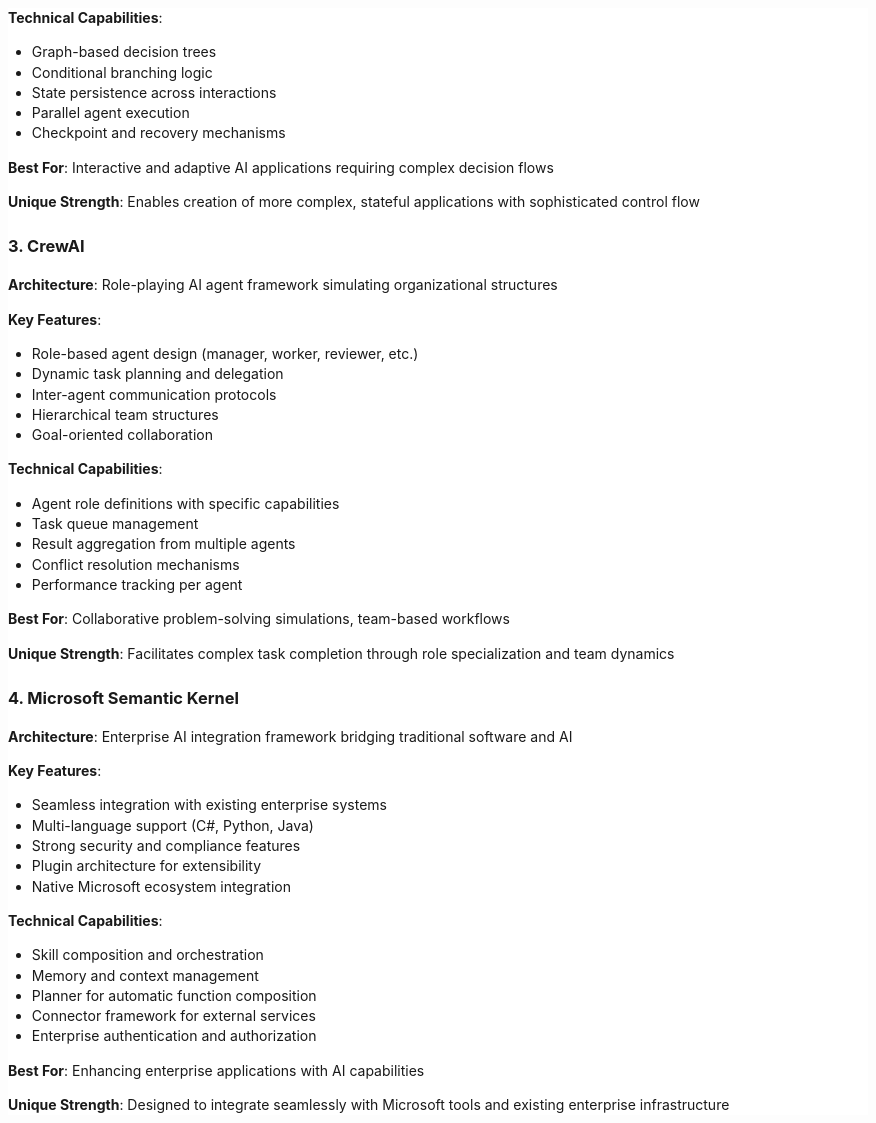 **Technical Capabilities**:
- Graph-based decision trees
- Conditional branching logic
- State persistence across interactions
- Parallel agent execution
- Checkpoint and recovery mechanisms

**Best For**: Interactive and adaptive AI applications requiring complex decision flows

**Unique Strength**: Enables creation of more complex, stateful applications with sophisticated control flow

### 3. CrewAI

**Architecture**: Role-playing AI agent framework simulating organizational structures

**Key Features**:
- Role-based agent design (manager, worker, reviewer, etc.)
- Dynamic task planning and delegation
- Inter-agent communication protocols
- Hierarchical team structures
- Goal-oriented collaboration

**Technical Capabilities**:
- Agent role definitions with specific capabilities
- Task queue management
- Result aggregation from multiple agents
- Conflict resolution mechanisms
- Performance tracking per agent

**Best For**: Collaborative problem-solving simulations, team-based workflows

**Unique Strength**: Facilitates complex task completion through role specialization and team dynamics

### 4. Microsoft Semantic Kernel

**Architecture**: Enterprise AI integration framework bridging traditional software and AI

**Key Features**:
- Seamless integration with existing enterprise systems
- Multi-language support (C#, Python, Java)
- Strong security and compliance features
- Plugin architecture for extensibility
- Native Microsoft ecosystem integration

**Technical Capabilities**:
- Skill composition and orchestration
- Memory and context management
- Planner for automatic function composition
- Connector framework for external services
- Enterprise authentication and authorization

**Best For**: Enhancing enterprise applications with AI capabilities

**Unique Strength**: Designed to integrate seamlessly with Microsoft tools and existing enterprise infrastructure

